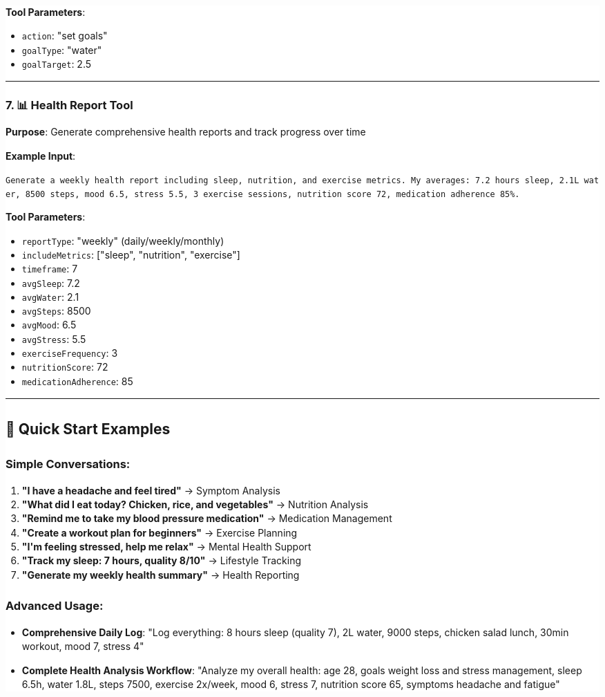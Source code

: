 **Tool Parameters**:
- `action`: "set goals"
- `goalType`: "water"
- `goalTarget`: 2.5

---

### 7. 📊 Health Report Tool

**Purpose**: Generate comprehensive health reports and track progress over time

**Example Input**:
```
Generate a weekly health report including sleep, nutrition, and exercise metrics. My averages: 7.2 hours sleep, 2.1L water, 8500 steps, mood 6.5, stress 5.5, 3 exercise sessions, nutrition score 72, medication adherence 85%.
```

**Tool Parameters**:
- `reportType`: "weekly" (daily/weekly/monthly)
- `includeMetrics`: ["sleep", "nutrition", "exercise"]
- `timeframe`: 7
- `avgSleep`: 7.2
- `avgWater`: 2.1
- `avgSteps`: 8500
- `avgMood`: 6.5
- `avgStress`: 5.5
- `exerciseFrequency`: 3
- `nutritionScore`: 72
- `medicationAdherence`: 85

---

## 🎯 Quick Start Examples

### Simple Conversations:

1. **"I have a headache and feel tired"** → Symptom Analysis
2. **"What did I eat today? Chicken, rice, and vegetables"** → Nutrition Analysis  
3. **"Remind me to take my blood pressure medication"** → Medication Management
4. **"Create a workout plan for beginners"** → Exercise Planning
5. **"I'm feeling stressed, help me relax"** → Mental Health Support
6. **"Track my sleep: 7 hours, quality 8/10"** → Lifestyle Tracking
7. **"Generate my weekly health summary"** → Health Reporting

### Advanced Usage:

- **Comprehensive Daily Log**: "Log everything: 8 hours sleep (quality 7), 2L water, 9000 steps, chicken salad lunch, 30min workout, mood 7, stress 4"

- **Complete Health Analysis Workflow**: "Analyze my overall health: age 28, goals weight loss and stress management, sleep 6.5h, water 1.8L, steps 7500, exercise 2x/week, mood 6, stress 7, nutrition score 65, symptoms headache and fatigue"

